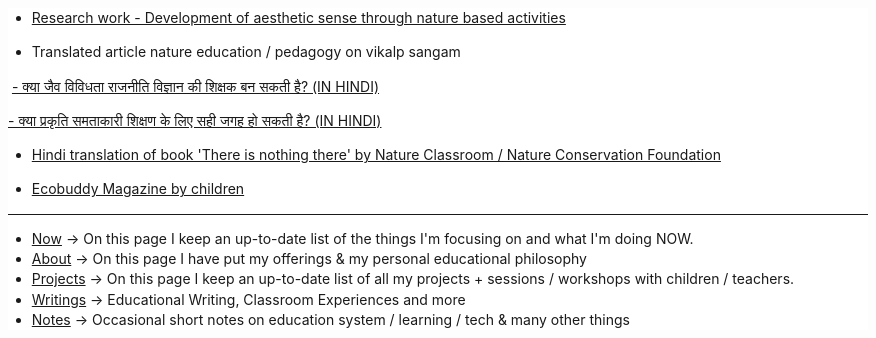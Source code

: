 *   [Research work - Development of aesthetic sense through nature based activities](https://public.3.basecamp.com/p/JmAgsZSVjtkvaQMg3fJC3TGD)
    
*   Translated article nature education / pedagogy on vikalp sangam 
    

 [- क्या जैव विविधता राजनीति विज्ञान की शिक्षक बन सकती है? (IN HINDI)](https://vikalpsangam.org/article/kya-jaiv-vividhta-rajniti-vigyan-ki-shikshak-ban-sakti-hai-in-hindi/)

[\- क्या प्रकृति समताकारी शिक्षण के लिए सही जगह हो सकती है? (IN HINDI)](https://vikalpsangam.org/article/kya-prakriti-samtakari-shikshan-ke-liye-sahi-jagah-ho-sakti-hai-in-hindi/)

*   [Hindi translation of book 'There is nothing there' by Nature Classroom / Nature Conservation Foundation](https://www.instagram.com/p/C6qlyASSn2G/)

*   [Ecobuddy Magazine by children](https://drive.google.com/file/d/1BP4kSWICew311UJA1X0Tb5C7-dWT2Fcj/view)

--------------

- [Now](/now) &rarr; On this page I keep an up-to-date list of the things I'm focusing on and what I'm doing NOW.
- [About](/about-me) &rarr; On this page I have put my offerings & my personal educational philosophy 
- [Projects](/projects) &rarr; On this page I keep an up-to-date list of all my projects + sessions / workshops with children / teachers.
- [Writings](/writings) &rarr; Educational Writing, Classroom Experiences and more
- [Notes](https://learningwala.in/tags/public/) &rarr; Occasional short notes on education system / learning / tech & many other things 
